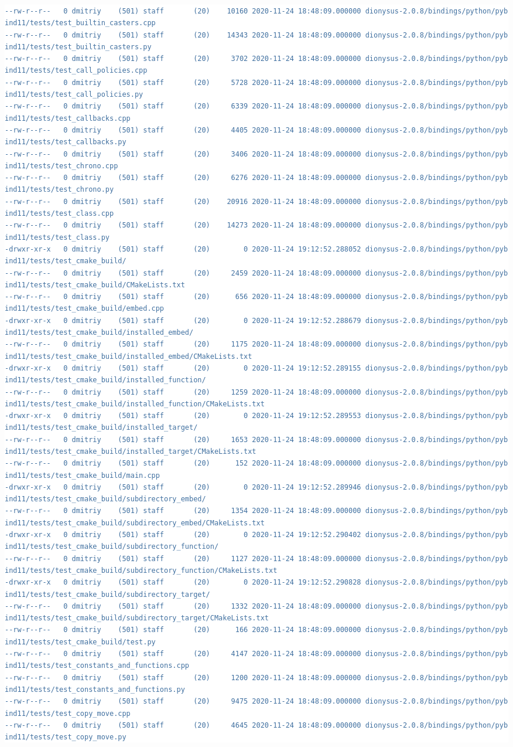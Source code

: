 ```diff
--rw-r--r--   0 dmitriy    (501) staff       (20)    10160 2020-11-24 18:48:09.000000 dionysus-2.0.8/bindings/python/pybind11/tests/test_builtin_casters.cpp
--rw-r--r--   0 dmitriy    (501) staff       (20)    14343 2020-11-24 18:48:09.000000 dionysus-2.0.8/bindings/python/pybind11/tests/test_builtin_casters.py
--rw-r--r--   0 dmitriy    (501) staff       (20)     3702 2020-11-24 18:48:09.000000 dionysus-2.0.8/bindings/python/pybind11/tests/test_call_policies.cpp
--rw-r--r--   0 dmitriy    (501) staff       (20)     5728 2020-11-24 18:48:09.000000 dionysus-2.0.8/bindings/python/pybind11/tests/test_call_policies.py
--rw-r--r--   0 dmitriy    (501) staff       (20)     6339 2020-11-24 18:48:09.000000 dionysus-2.0.8/bindings/python/pybind11/tests/test_callbacks.cpp
--rw-r--r--   0 dmitriy    (501) staff       (20)     4405 2020-11-24 18:48:09.000000 dionysus-2.0.8/bindings/python/pybind11/tests/test_callbacks.py
--rw-r--r--   0 dmitriy    (501) staff       (20)     3406 2020-11-24 18:48:09.000000 dionysus-2.0.8/bindings/python/pybind11/tests/test_chrono.cpp
--rw-r--r--   0 dmitriy    (501) staff       (20)     6276 2020-11-24 18:48:09.000000 dionysus-2.0.8/bindings/python/pybind11/tests/test_chrono.py
--rw-r--r--   0 dmitriy    (501) staff       (20)    20916 2020-11-24 18:48:09.000000 dionysus-2.0.8/bindings/python/pybind11/tests/test_class.cpp
--rw-r--r--   0 dmitriy    (501) staff       (20)    14273 2020-11-24 18:48:09.000000 dionysus-2.0.8/bindings/python/pybind11/tests/test_class.py
-drwxr-xr-x   0 dmitriy    (501) staff       (20)        0 2020-11-24 19:12:52.288052 dionysus-2.0.8/bindings/python/pybind11/tests/test_cmake_build/
--rw-r--r--   0 dmitriy    (501) staff       (20)     2459 2020-11-24 18:48:09.000000 dionysus-2.0.8/bindings/python/pybind11/tests/test_cmake_build/CMakeLists.txt
--rw-r--r--   0 dmitriy    (501) staff       (20)      656 2020-11-24 18:48:09.000000 dionysus-2.0.8/bindings/python/pybind11/tests/test_cmake_build/embed.cpp
-drwxr-xr-x   0 dmitriy    (501) staff       (20)        0 2020-11-24 19:12:52.288679 dionysus-2.0.8/bindings/python/pybind11/tests/test_cmake_build/installed_embed/
--rw-r--r--   0 dmitriy    (501) staff       (20)     1175 2020-11-24 18:48:09.000000 dionysus-2.0.8/bindings/python/pybind11/tests/test_cmake_build/installed_embed/CMakeLists.txt
-drwxr-xr-x   0 dmitriy    (501) staff       (20)        0 2020-11-24 19:12:52.289155 dionysus-2.0.8/bindings/python/pybind11/tests/test_cmake_build/installed_function/
--rw-r--r--   0 dmitriy    (501) staff       (20)     1259 2020-11-24 18:48:09.000000 dionysus-2.0.8/bindings/python/pybind11/tests/test_cmake_build/installed_function/CMakeLists.txt
-drwxr-xr-x   0 dmitriy    (501) staff       (20)        0 2020-11-24 19:12:52.289553 dionysus-2.0.8/bindings/python/pybind11/tests/test_cmake_build/installed_target/
--rw-r--r--   0 dmitriy    (501) staff       (20)     1653 2020-11-24 18:48:09.000000 dionysus-2.0.8/bindings/python/pybind11/tests/test_cmake_build/installed_target/CMakeLists.txt
--rw-r--r--   0 dmitriy    (501) staff       (20)      152 2020-11-24 18:48:09.000000 dionysus-2.0.8/bindings/python/pybind11/tests/test_cmake_build/main.cpp
-drwxr-xr-x   0 dmitriy    (501) staff       (20)        0 2020-11-24 19:12:52.289946 dionysus-2.0.8/bindings/python/pybind11/tests/test_cmake_build/subdirectory_embed/
--rw-r--r--   0 dmitriy    (501) staff       (20)     1354 2020-11-24 18:48:09.000000 dionysus-2.0.8/bindings/python/pybind11/tests/test_cmake_build/subdirectory_embed/CMakeLists.txt
-drwxr-xr-x   0 dmitriy    (501) staff       (20)        0 2020-11-24 19:12:52.290402 dionysus-2.0.8/bindings/python/pybind11/tests/test_cmake_build/subdirectory_function/
--rw-r--r--   0 dmitriy    (501) staff       (20)     1127 2020-11-24 18:48:09.000000 dionysus-2.0.8/bindings/python/pybind11/tests/test_cmake_build/subdirectory_function/CMakeLists.txt
-drwxr-xr-x   0 dmitriy    (501) staff       (20)        0 2020-11-24 19:12:52.290828 dionysus-2.0.8/bindings/python/pybind11/tests/test_cmake_build/subdirectory_target/
--rw-r--r--   0 dmitriy    (501) staff       (20)     1332 2020-11-24 18:48:09.000000 dionysus-2.0.8/bindings/python/pybind11/tests/test_cmake_build/subdirectory_target/CMakeLists.txt
--rw-r--r--   0 dmitriy    (501) staff       (20)      166 2020-11-24 18:48:09.000000 dionysus-2.0.8/bindings/python/pybind11/tests/test_cmake_build/test.py
--rw-r--r--   0 dmitriy    (501) staff       (20)     4147 2020-11-24 18:48:09.000000 dionysus-2.0.8/bindings/python/pybind11/tests/test_constants_and_functions.cpp
--rw-r--r--   0 dmitriy    (501) staff       (20)     1200 2020-11-24 18:48:09.000000 dionysus-2.0.8/bindings/python/pybind11/tests/test_constants_and_functions.py
--rw-r--r--   0 dmitriy    (501) staff       (20)     9475 2020-11-24 18:48:09.000000 dionysus-2.0.8/bindings/python/pybind11/tests/test_copy_move.cpp
--rw-r--r--   0 dmitriy    (501) staff       (20)     4645 2020-11-24 18:48:09.000000 dionysus-2.0.8/bindings/python/pybind11/tests/test_copy_move.py
```
